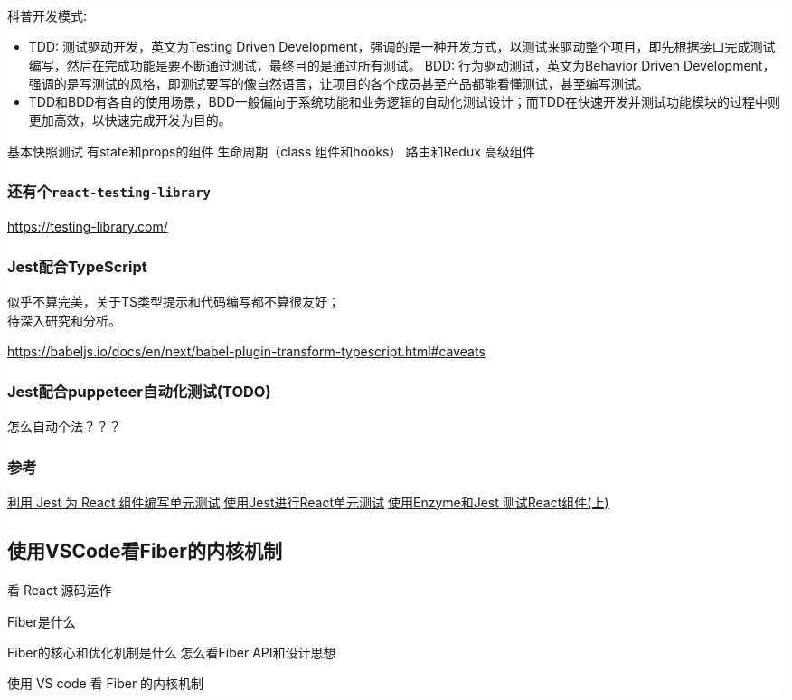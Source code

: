 科普开发模式:

- TDD: 测试驱动开发，英文为Testing Driven Development，强调的是一种开发方式，以测试来驱动整个项目，即先根据接口完成测试编写，然后在完成功能是要不断通过测试，最终目的是通过所有测试。
BDD: 行为驱动测试，英文为Behavior Driven Development，强调的是写测试的风格，即测试要写的像自然语言，让项目的各个成员甚至产品都能看懂测试，甚至编写测试。
- TDD和BDD有各自的使用场景，BDD一般偏向于系统功能和业务逻辑的自动化测试设计；而TDD在快速开发并测试功能模块的过程中则更加高效，以快速完成开发为目的。


基本快照测试
有state和props的组件
生命周期（class 组件和hooks）
路由和Redux
高级组件

### 还有个`react-testing-library`

https://testing-library.com/


### Jest配合TypeScript

似乎不算完美，关于TS类型提示和代码编写都不算很友好；  
待深入研究和分析。

https://babeljs.io/docs/en/next/babel-plugin-transform-typescript.html#caveats

### Jest配合puppeteer自动化测试(TODO)

怎么自动个法？？？

### 参考

[利用 Jest 为 React 组件编写单元测试](https://baijiahao.baidu.com/s?id=1602512288163937867&wfr=spider&for=pc)
[使用Jest进行React单元测试](https://juejin.im/post/5b6c39bde51d45195c079d62)
[使用Enzyme和Jest 测试React组件(上)](https://juejin.im/post/5bc1f9ca6fb9a05cdc49b037)
[]()
[]()
[]()



## 使用VSCode看Fiber的内核机制

看 React 源码运作

Fiber是什么

Fiber的核心和优化机制是什么
怎么看Fiber API和设计思想

使用 VS code 看 Fiber 的内核机制







